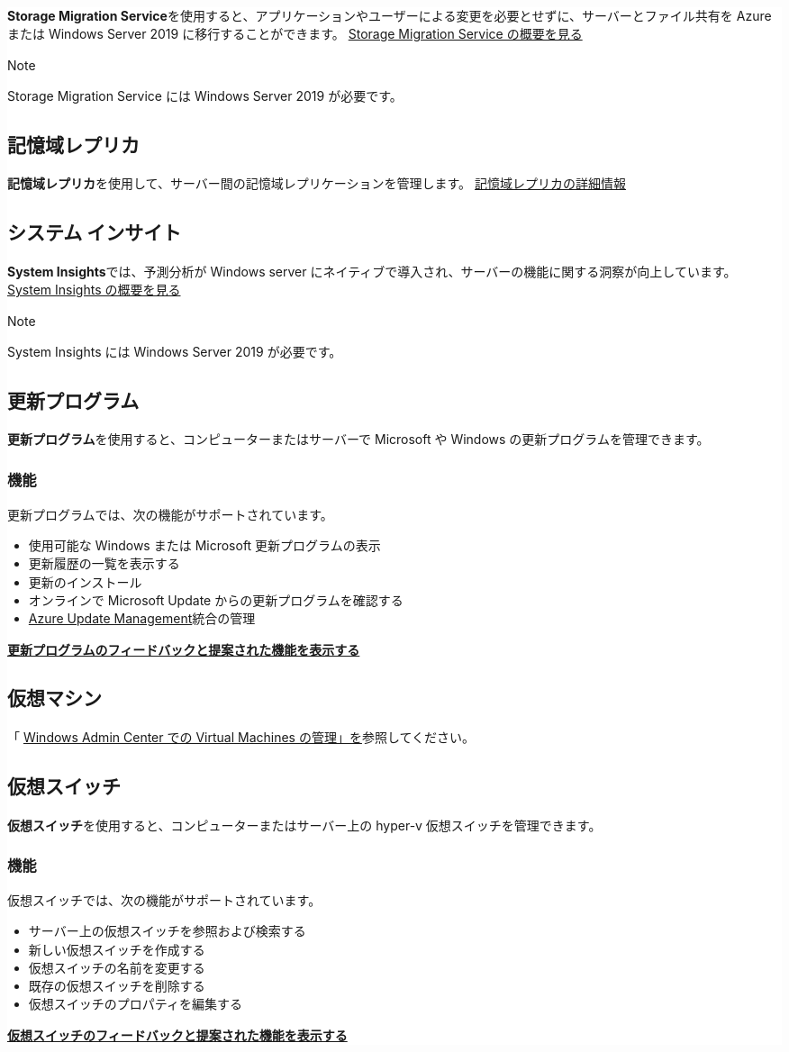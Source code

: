 **Storage Migration Service**を使用すると、アプリケーションやユーザーによる変更を必要とせずに、サーバーとファイル共有を Azure または Windows Server 2019 に移行することができます。
[Storage Migration Service の概要を見る](https://go.microsoft.com/fwlink/?linkid=2016155)

>[!NOTE]
>Storage Migration Service には Windows Server 2019 が必要です。

## <a name="storage-replica"></a>記憶域レプリカ

**記憶域レプリカ**を使用して、サーバー間の記憶域レプリケーションを管理します。
[記憶域レプリカの詳細情報](https://docs.microsoft.com/windows-server/storage/storage-replica/storage-replica-ui)

## <a name="system-insights"></a>システム インサイト

**System Insights**では、予測分析が Windows server にネイティブで導入され、サーバーの機能に関する洞察が向上しています。
[System Insights の概要を見る](https://aka.ms/systeminsights)

>[!NOTE]
>System Insights には Windows Server 2019 が必要です。

## <a name="updates"></a>更新プログラム

**更新プログラム**を使用すると、コンピューターまたはサーバーで Microsoft や Windows の更新プログラムを管理できます。

### <a name="features"></a>機能

更新プログラムでは、次の機能がサポートされています。

- 使用可能な Windows または Microsoft 更新プログラムの表示
- 更新履歴の一覧を表示する
- 更新のインストール
- オンラインで Microsoft Update からの更新プログラムを確認する
- [Azure Update Management](https://docs.microsoft.com/azure/automation/automation-update-management)統合の管理

[**更新プログラムのフィードバックと提案された機能を表示する**](https://windowsserver.uservoice.com/forums/295071/filters/top?category_id=319162&query=%5BUpdates%5D)

## <a name="virtual-machines"></a>仮想マシン

「 [Windows Admin Center での Virtual Machines の管理」を](manage-virtual-machines.md)参照してください。

## <a name="virtual-switches"></a>仮想スイッチ

**仮想スイッチ**を使用すると、コンピューターまたはサーバー上の hyper-v 仮想スイッチを管理できます。

### <a name="features"></a>機能

仮想スイッチでは、次の機能がサポートされています。

- サーバー上の仮想スイッチを参照および検索する
- 新しい仮想スイッチを作成する
- 仮想スイッチの名前を変更する
- 既存の仮想スイッチを削除する
- 仮想スイッチのプロパティを編集する

[**仮想スイッチのフィードバックと提案された機能を表示する**](https://windowsserver.uservoice.com/forums/295071/filters/top?category_id=319162&query=%5BVirtual%20Switch%5D)
